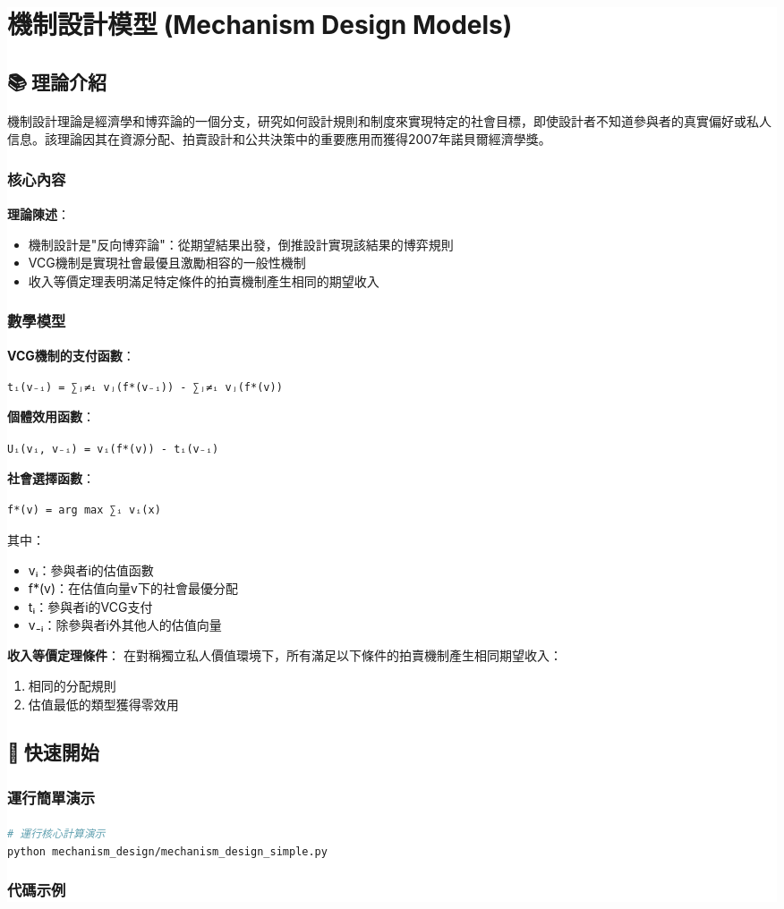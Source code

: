 # 機制設計模型 (Mechanism Design Models)

## 📚 理論介紹

機制設計理論是經濟學和博弈論的一個分支，研究如何設計規則和制度來實現特定的社會目標，即使設計者不知道參與者的真實偏好或私人信息。該理論因其在資源分配、拍賣設計和公共決策中的重要應用而獲得2007年諾貝爾經濟學獎。

### 核心內容

**理論陳述**：
- 機制設計是"反向博弈論"：從期望結果出發，倒推設計實現該結果的博弈規則
- VCG機制是實現社會最優且激勵相容的一般性機制
- 收入等價定理表明滿足特定條件的拍賣機制產生相同的期望收入

### 數學模型

**VCG機制的支付函數**：
```
tᵢ(v₋ᵢ) = ∑ⱼ≠ᵢ vⱼ(f*(v₋ᵢ)) - ∑ⱼ≠ᵢ vⱼ(f*(v))
```

**個體效用函數**：
```
Uᵢ(vᵢ, v₋ᵢ) = vᵢ(f*(v)) - tᵢ(v₋ᵢ)
```

**社會選擇函數**：
```
f*(v) = arg max ∑ᵢ vᵢ(x)
```

其中：
- vᵢ：參與者i的估值函數
- f*(v)：在估值向量v下的社會最優分配
- tᵢ：參與者i的VCG支付
- v₋ᵢ：除參與者i外其他人的估值向量

**收入等價定理條件**：
在對稱獨立私人價值環境下，所有滿足以下條件的拍賣機制產生相同期望收入：
1. 相同的分配規則
2. 估值最低的類型獲得零效用

## 🚀 快速開始

### 運行簡單演示

```bash
# 運行核心計算演示
python mechanism_design/mechanism_design_simple.py
```

### 代碼示例
